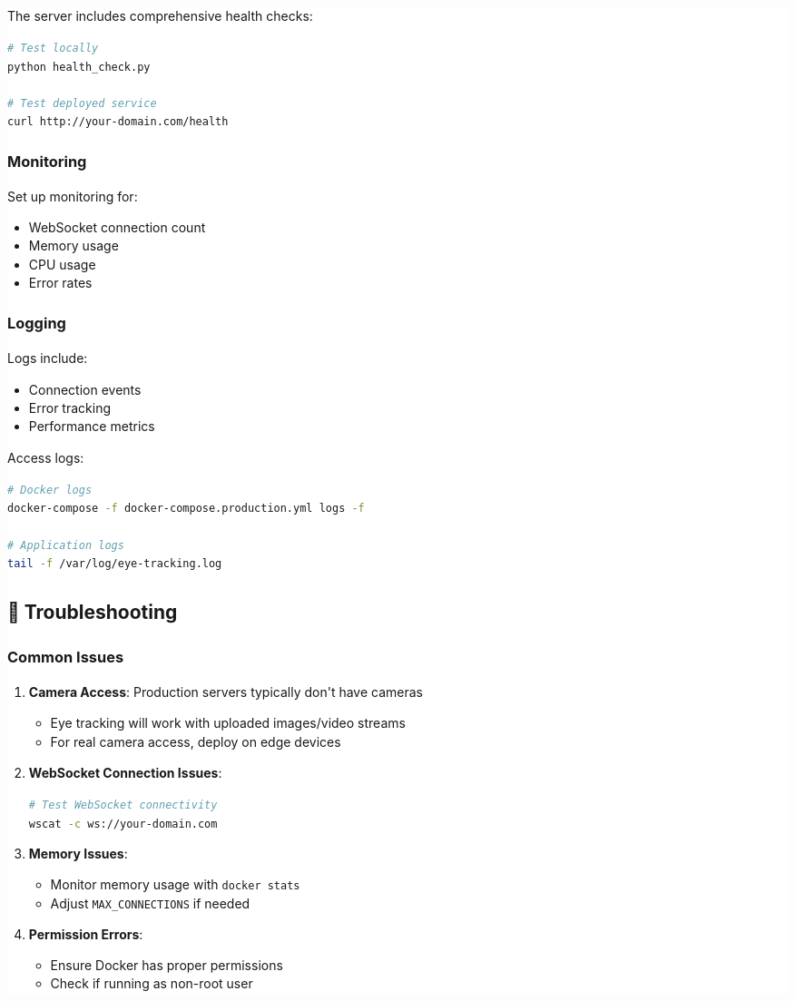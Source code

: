 The server includes comprehensive health checks:

```bash
# Test locally
python health_check.py

# Test deployed service
curl http://your-domain.com/health
```

### Monitoring

Set up monitoring for:
- WebSocket connection count
- Memory usage
- CPU usage
- Error rates

### Logging

Logs include:
- Connection events
- Error tracking
- Performance metrics

Access logs:
```bash
# Docker logs
docker-compose -f docker-compose.production.yml logs -f

# Application logs
tail -f /var/log/eye-tracking.log
```

## 🚨 Troubleshooting

### Common Issues

1. **Camera Access**: Production servers typically don't have cameras
   - Eye tracking will work with uploaded images/video streams
   - For real camera access, deploy on edge devices

2. **WebSocket Connection Issues**:
   ```bash
   # Test WebSocket connectivity
   wscat -c ws://your-domain.com
   ```

3. **Memory Issues**:
   - Monitor memory usage with `docker stats`
   - Adjust `MAX_CONNECTIONS` if needed

4. **Permission Errors**:
   - Ensure Docker has proper permissions
   - Check if running as non-root user
